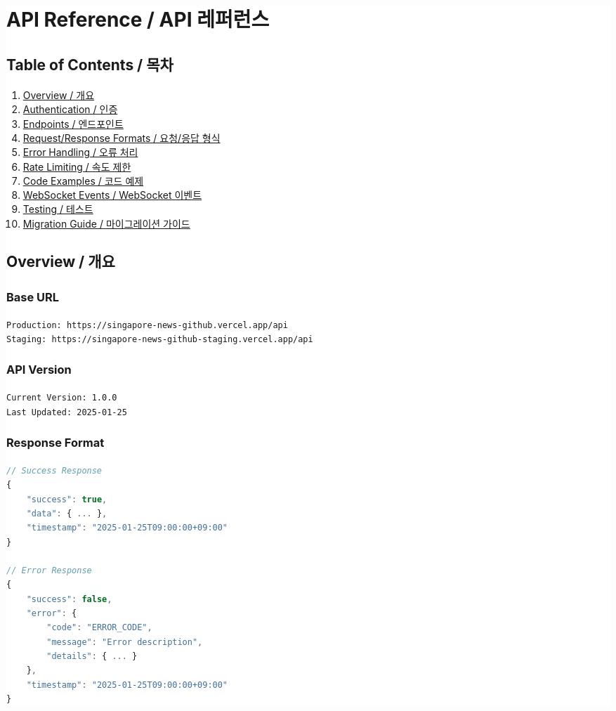 # API Reference / API 레퍼런스

## Table of Contents / 목차
1. [Overview / 개요](#overview--개요)
2. [Authentication / 인증](#authentication--인증)
3. [Endpoints / 엔드포인트](#endpoints--엔드포인트)
4. [Request/Response Formats / 요청/응답 형식](#requestresponse-formats--요청응답-형식)
5. [Error Handling / 오류 처리](#error-handling--오류-처리)
6. [Rate Limiting / 속도 제한](#rate-limiting--속도-제한)
7. [Code Examples / 코드 예제](#code-examples--코드-예제)
8. [WebSocket Events / WebSocket 이벤트](#websocket-events--websocket-이벤트)
9. [Testing / 테스트](#testing--테스트)
10. [Migration Guide / 마이그레이션 가이드](#migration-guide--마이그레이션-가이드)

## Overview / 개요

### Base URL
```
Production: https://singapore-news-github.vercel.app/api
Staging: https://singapore-news-github-staging.vercel.app/api
```

### API Version
```
Current Version: 1.0.0
Last Updated: 2025-01-25
```

### Response Format
```javascript
// Success Response
{
    "success": true,
    "data": { ... },
    "timestamp": "2025-01-25T09:00:00+09:00"
}

// Error Response
{
    "success": false,
    "error": {
        "code": "ERROR_CODE",
        "message": "Error description",
        "details": { ... }
    },
    "timestamp": "2025-01-25T09:00:00+09:00"
}
```
